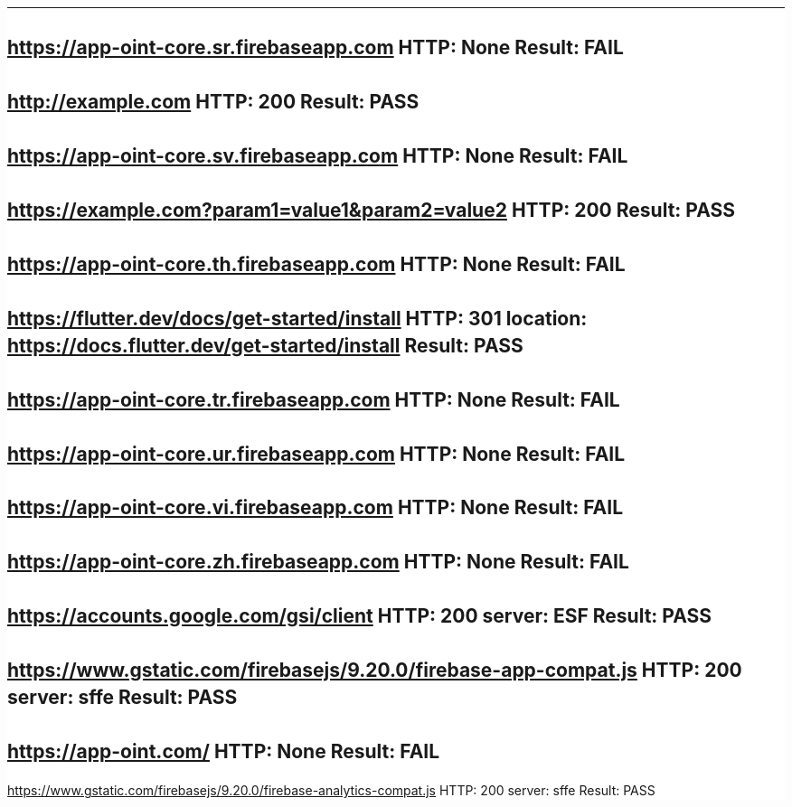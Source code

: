 
---
https://app-oint-core.sr.firebaseapp.com
HTTP: None
Result: FAIL
---
http://example.com
HTTP: 200
Result: PASS
---
https://app-oint-core.sv.firebaseapp.com
HTTP: None
Result: FAIL
---
https://example.com?param1=value1&param2=value2
HTTP: 200
Result: PASS
---
https://app-oint-core.th.firebaseapp.com
HTTP: None
Result: FAIL
---
https://flutter.dev/docs/get-started/install
HTTP: 301
location: https://docs.flutter.dev/get-started/install
Result: PASS
---
https://app-oint-core.tr.firebaseapp.com
HTTP: None
Result: FAIL
---
https://app-oint-core.ur.firebaseapp.com
HTTP: None
Result: FAIL
---
https://app-oint-core.vi.firebaseapp.com
HTTP: None
Result: FAIL
---
https://app-oint-core.zh.firebaseapp.com
HTTP: None
Result: FAIL
---
https://accounts.google.com/gsi/client
HTTP: 200
server: ESF
Result: PASS
---
https://www.gstatic.com/firebasejs/9.20.0/firebase-app-compat.js
HTTP: 200
server: sffe
Result: PASS
---
https://app-oint.com/
HTTP: None
Result: FAIL
---
https://www.gstatic.com/firebasejs/9.20.0/firebase-analytics-compat.js
HTTP: 200
server: sffe
Result: PASS
